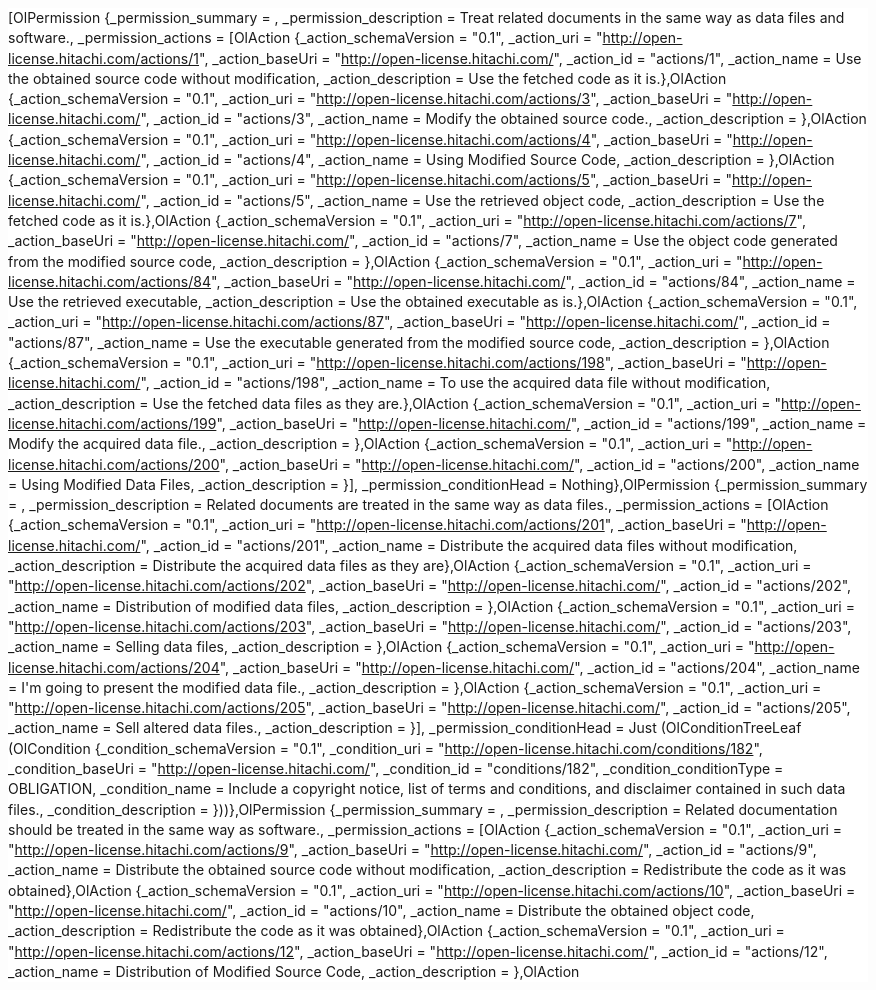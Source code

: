 
[OlPermission {_permission_summary = , _permission_description = Treat related documents in the same way as data files and software., _permission_actions = [OlAction {_action_schemaVersion = "0.1", _action_uri = "http://open-license.hitachi.com/actions/1", _action_baseUri = "http://open-license.hitachi.com/", _action_id = "actions/1", _action_name = Use the obtained source code without modification, _action_description = Use the fetched code as it is.},OlAction {_action_schemaVersion = "0.1", _action_uri = "http://open-license.hitachi.com/actions/3", _action_baseUri = "http://open-license.hitachi.com/", _action_id = "actions/3", _action_name = Modify the obtained source code., _action_description = },OlAction {_action_schemaVersion = "0.1", _action_uri = "http://open-license.hitachi.com/actions/4", _action_baseUri = "http://open-license.hitachi.com/", _action_id = "actions/4", _action_name = Using Modified Source Code, _action_description = },OlAction {_action_schemaVersion = "0.1", _action_uri = "http://open-license.hitachi.com/actions/5", _action_baseUri = "http://open-license.hitachi.com/", _action_id = "actions/5", _action_name = Use the retrieved object code, _action_description = Use the fetched code as it is.},OlAction {_action_schemaVersion = "0.1", _action_uri = "http://open-license.hitachi.com/actions/7", _action_baseUri = "http://open-license.hitachi.com/", _action_id = "actions/7", _action_name = Use the object code generated from the modified source code, _action_description = },OlAction {_action_schemaVersion = "0.1", _action_uri = "http://open-license.hitachi.com/actions/84", _action_baseUri = "http://open-license.hitachi.com/", _action_id = "actions/84", _action_name = Use the retrieved executable, _action_description = Use the obtained executable as is.},OlAction {_action_schemaVersion = "0.1", _action_uri = "http://open-license.hitachi.com/actions/87", _action_baseUri = "http://open-license.hitachi.com/", _action_id = "actions/87", _action_name = Use the executable generated from the modified source code, _action_description = },OlAction {_action_schemaVersion = "0.1", _action_uri = "http://open-license.hitachi.com/actions/198", _action_baseUri = "http://open-license.hitachi.com/", _action_id = "actions/198", _action_name = To use the acquired data file without modification, _action_description = Use the fetched data files as they are.},OlAction {_action_schemaVersion = "0.1", _action_uri = "http://open-license.hitachi.com/actions/199", _action_baseUri = "http://open-license.hitachi.com/", _action_id = "actions/199", _action_name = Modify the acquired data file., _action_description = },OlAction {_action_schemaVersion = "0.1", _action_uri = "http://open-license.hitachi.com/actions/200", _action_baseUri = "http://open-license.hitachi.com/", _action_id = "actions/200", _action_name = Using Modified Data Files, _action_description = }], _permission_conditionHead = Nothing},OlPermission {_permission_summary = , _permission_description = Related documents are treated in the same way as data files., _permission_actions = [OlAction {_action_schemaVersion = "0.1", _action_uri = "http://open-license.hitachi.com/actions/201", _action_baseUri = "http://open-license.hitachi.com/", _action_id = "actions/201", _action_name = Distribute the acquired data files without modification, _action_description = Distribute the acquired data files as they are},OlAction {_action_schemaVersion = "0.1", _action_uri = "http://open-license.hitachi.com/actions/202", _action_baseUri = "http://open-license.hitachi.com/", _action_id = "actions/202", _action_name = Distribution of modified data files, _action_description = },OlAction {_action_schemaVersion = "0.1", _action_uri = "http://open-license.hitachi.com/actions/203", _action_baseUri = "http://open-license.hitachi.com/", _action_id = "actions/203", _action_name = Selling data files, _action_description = },OlAction {_action_schemaVersion = "0.1", _action_uri = "http://open-license.hitachi.com/actions/204", _action_baseUri = "http://open-license.hitachi.com/", _action_id = "actions/204", _action_name = I'm going to present the modified data file., _action_description = },OlAction {_action_schemaVersion = "0.1", _action_uri = "http://open-license.hitachi.com/actions/205", _action_baseUri = "http://open-license.hitachi.com/", _action_id = "actions/205", _action_name = Sell altered data files., _action_description = }], _permission_conditionHead = Just (OlConditionTreeLeaf (OlCondition {_condition_schemaVersion = "0.1", _condition_uri = "http://open-license.hitachi.com/conditions/182", _condition_baseUri = "http://open-license.hitachi.com/", _condition_id = "conditions/182", _condition_conditionType = OBLIGATION, _condition_name = Include a copyright notice, list of terms and conditions, and disclaimer contained in such data files., _condition_description = }))},OlPermission {_permission_summary = , _permission_description = Related documentation should be treated in the same way as software., _permission_actions = [OlAction {_action_schemaVersion = "0.1", _action_uri = "http://open-license.hitachi.com/actions/9", _action_baseUri = "http://open-license.hitachi.com/", _action_id = "actions/9", _action_name = Distribute the obtained source code without modification, _action_description = Redistribute the code as it was obtained},OlAction {_action_schemaVersion = "0.1", _action_uri = "http://open-license.hitachi.com/actions/10", _action_baseUri = "http://open-license.hitachi.com/", _action_id = "actions/10", _action_name = Distribute the obtained object code, _action_description = Redistribute the code as it was obtained},OlAction {_action_schemaVersion = "0.1", _action_uri = "http://open-license.hitachi.com/actions/12", _action_baseUri = "http://open-license.hitachi.com/", _action_id = "actions/12", _action_name = Distribution of Modified Source Code, _action_description = },OlAction
